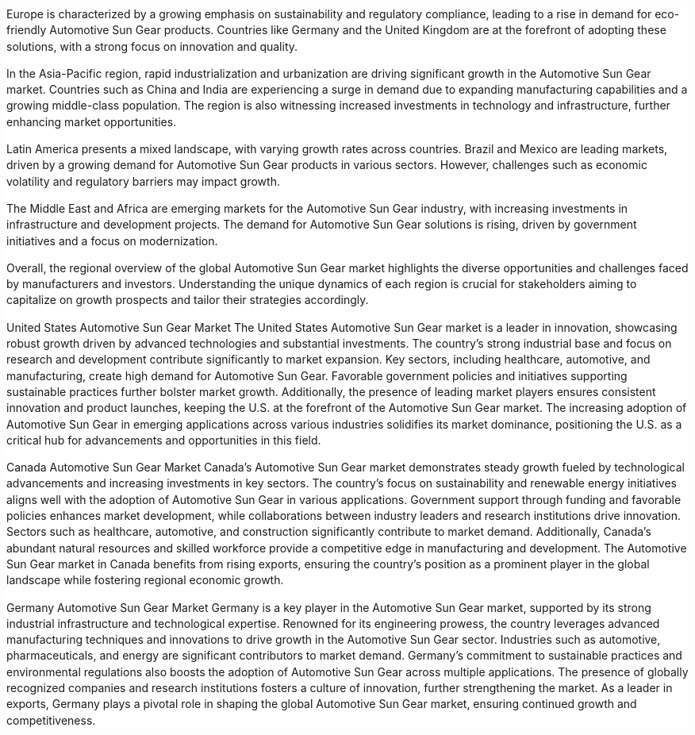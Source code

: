Europe is characterized by a growing emphasis on sustainability and regulatory compliance, leading to a rise in demand for eco-friendly Automotive Sun Gear products. Countries like Germany and the United Kingdom are at the forefront of adopting these solutions, with a strong focus on innovation and quality.

In the Asia-Pacific region, rapid industrialization and urbanization are driving significant growth in the Automotive Sun Gear market. Countries such as China and India are experiencing a surge in demand due to expanding manufacturing capabilities and a growing middle-class population. The region is also witnessing increased investments in technology and infrastructure, further enhancing market opportunities.

Latin America presents a mixed landscape, with varying growth rates across countries. Brazil and Mexico are leading markets, driven by a growing demand for Automotive Sun Gear products in various sectors. However, challenges such as economic volatility and regulatory barriers may impact growth.

The Middle East and Africa are emerging markets for the Automotive Sun Gear industry, with increasing investments in infrastructure and development projects. The demand for Automotive Sun Gear solutions is rising, driven by government initiatives and a focus on modernization.

Overall, the regional overview of the global Automotive Sun Gear market highlights the diverse opportunities and challenges faced by manufacturers and investors. Understanding the unique dynamics of each region is crucial for stakeholders aiming to capitalize on growth prospects and tailor their strategies accordingly.

United States Automotive Sun Gear Market
The United States Automotive Sun Gear market is a leader in innovation, showcasing robust growth driven by advanced technologies and substantial investments. The country’s strong industrial base and focus on research and development contribute significantly to market expansion. Key sectors, including healthcare, automotive, and manufacturing, create high demand for Automotive Sun Gear. Favorable government policies and initiatives supporting sustainable practices further bolster market growth. Additionally, the presence of leading market players ensures consistent innovation and product launches, keeping the U.S. at the forefront of the Automotive Sun Gear market. The increasing adoption of Automotive Sun Gear in emerging applications across various industries solidifies its market dominance, positioning the U.S. as a critical hub for advancements and opportunities in this field.

Canada Automotive Sun Gear Market
Canada’s Automotive Sun Gear market demonstrates steady growth fueled by technological advancements and increasing investments in key sectors. The country’s focus on sustainability and renewable energy initiatives aligns well with the adoption of Automotive Sun Gear in various applications. Government support through funding and favorable policies enhances market development, while collaborations between industry leaders and research institutions drive innovation. Sectors such as healthcare, automotive, and construction significantly contribute to market demand. Additionally, Canada’s abundant natural resources and skilled workforce provide a competitive edge in manufacturing and development. The Automotive Sun Gear market in Canada benefits from rising exports, ensuring the country’s position as a prominent player in the global landscape while fostering regional economic growth.

Germany Automotive Sun Gear Market
Germany is a key player in the Automotive Sun Gear market, supported by its strong industrial infrastructure and technological expertise. Renowned for its engineering prowess, the country leverages advanced manufacturing techniques and innovations to drive growth in the Automotive Sun Gear sector. Industries such as automotive, pharmaceuticals, and energy are significant contributors to market demand. Germany’s commitment to sustainable practices and environmental regulations also boosts the adoption of Automotive Sun Gear across multiple applications. The presence of globally recognized companies and research institutions fosters a culture of innovation, further strengthening the market. As a leader in exports, Germany plays a pivotal role in shaping the global Automotive Sun Gear market, ensuring continued growth and competitiveness.
